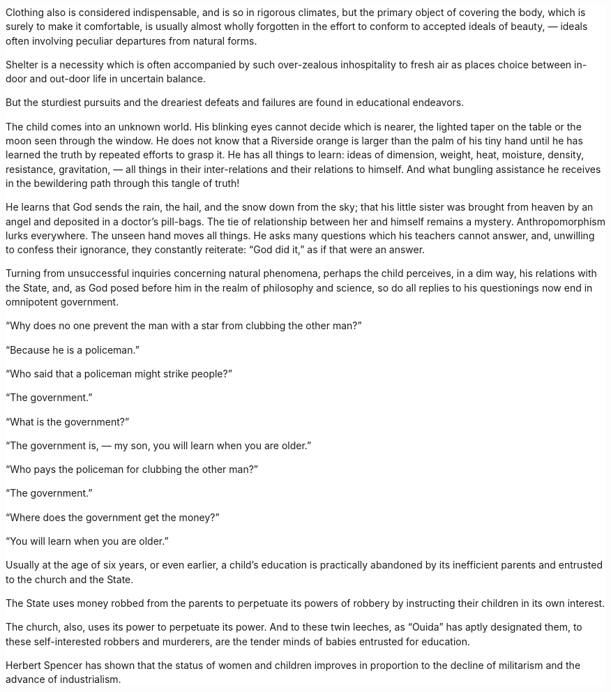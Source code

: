 Clothing also is considered indispensable, and is so in rigorous climates, but the primary object of covering the body, which is surely to make it comfortable, is usually almost wholly forgotten in the effort to conform to accepted ideals of beauty, — ideals often involving peculiar departures from natural forms.

Shelter is a necessity which is often accompanied by such over-zealous inhospitality to fresh air as places choice between in-door and out-door life in uncertain balance.

But the sturdiest pursuits and the dreariest defeats and failures are found in educational endeavors.

The child comes into an unknown world. His blinking eyes cannot decide which is nearer, the lighted taper on the table or the moon seen through the window. He does not know that a Riverside orange is larger than the palm of his tiny hand until he has learned the truth by repeated efforts to grasp it. He has all things to learn: ideas of dimension, weight, heat, moisture, density, resistance, gravitation, — all things in their inter-relations and their relations to himself. And what bungling assistance he receives in the bewildering path through this tangle of truth!

He learns that God sends the rain, the hail, and the snow down from the sky; that his little sister was brought from heaven by an angel and deposited in a doctor’s pill-bags. The tie of relationship between her and himself remains a mystery. Anthropomorphism lurks everywhere. The unseen hand moves all things. He asks many questions which his teachers cannot answer, and, unwilling to confess their ignorance, they constantly reiterate: “God did it,” as if that were an answer.

Turning from unsuccessful inquiries concerning natural phenomena, perhaps the child perceives, in a dim way, his relations with the State, and, as God posed before him in the realm of philosophy and science, so do all replies to his questionings now end in omnipotent government.

“Why does no one prevent the man with a star from clubbing the other man?”

“Because he is a policeman.”

“Who said that a policeman might strike people?”

“The government.”

“What is the government?”

“The government is, — my son, you will learn when you are older.”

“Who pays the policeman for clubbing the other man?”

“The government.”

“Where does the government get the money?”

“You will learn when you are older.”

Usually at the age of six years, or even earlier, a child’s education is practically abandoned by its inefficient parents and entrusted to the church and the State.

The State uses money robbed from the parents to perpetuate its powers of robbery by instructing their children in its own interest.

The church, also, uses its power to perpetuate its power. And to these twin leeches, as “Ouida” has aptly designated them, to these self-interested robbers and murderers, are the tender minds of babies entrusted for education.

Herbert Spencer has shown that the status of women and children improves in proportion to the decline of militarism and the advance of industrialism.
